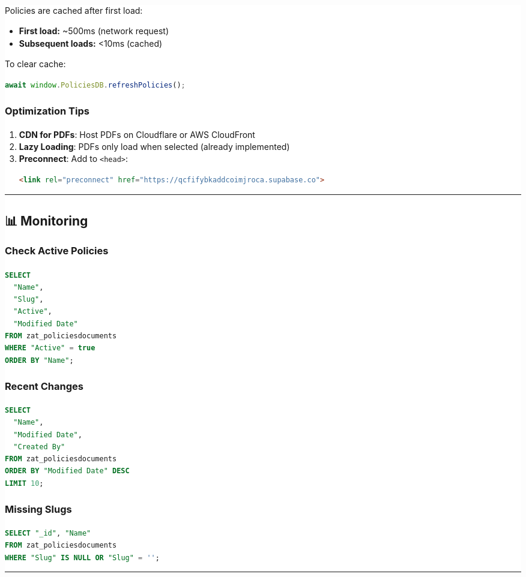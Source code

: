 Policies are cached after first load:
- **First load:** ~500ms (network request)
- **Subsequent loads:** <10ms (cached)

To clear cache:
```javascript
await window.PoliciesDB.refreshPolicies();
```

### Optimization Tips

1. **CDN for PDFs**: Host PDFs on Cloudflare or AWS CloudFront
2. **Lazy Loading**: PDFs only load when selected (already implemented)
3. **Preconnect**: Add to `<head>`:
   ```html
   <link rel="preconnect" href="https://qcfifybkaddcoimjroca.supabase.co">
   ```

---

## 📊 Monitoring

### Check Active Policies

```sql
SELECT
  "Name",
  "Slug",
  "Active",
  "Modified Date"
FROM zat_policiesdocuments
WHERE "Active" = true
ORDER BY "Name";
```

### Recent Changes

```sql
SELECT
  "Name",
  "Modified Date",
  "Created By"
FROM zat_policiesdocuments
ORDER BY "Modified Date" DESC
LIMIT 10;
```

### Missing Slugs

```sql
SELECT "_id", "Name"
FROM zat_policiesdocuments
WHERE "Slug" IS NULL OR "Slug" = '';
```

---